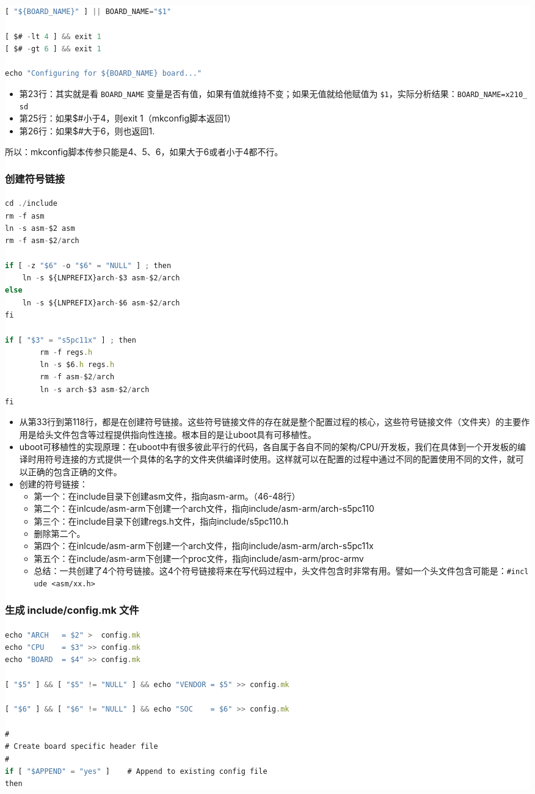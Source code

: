 ```js
[ "${BOARD_NAME}" ] || BOARD_NAME="$1"

[ $# -lt 4 ] && exit 1
[ $# -gt 6 ] && exit 1

echo "Configuring for ${BOARD_NAME} board..."
```

- 第23行：其实就是看 `BOARD_NAME` 变量是否有值，如果有值就维持不变；如果无值就给他赋值为 `$1`，实际分析结果：`BOARD_NAME=x210_sd`
- 第25行：如果$#小于4，则exit 1（mkconfig脚本返回1）
- 第26行：如果$#大于6，则也返回1.

所以：mkconfig脚本传参只能是4、5、6，如果大于6或者小于4都不行。

### 创建符号链接

```js
cd ./include
rm -f asm
ln -s asm-$2 asm
rm -f asm-$2/arch

if [ -z "$6" -o "$6" = "NULL" ] ; then
	ln -s ${LNPREFIX}arch-$3 asm-$2/arch
else
	ln -s ${LNPREFIX}arch-$6 asm-$2/arch
fi

if [ "$3" = "s5pc11x" ] ; then
        rm -f regs.h
        ln -s $6.h regs.h
        rm -f asm-$2/arch
        ln -s arch-$3 asm-$2/arch
fi
```

- 从第33行到第118行，都是在创建符号链接。这些符号链接文件的存在就是整个配置过程的核心，这些符号链接文件（文件夹）的主要作用是给头文件包含等过程提供指向性连接。根本目的是让uboot具有可移植性。
- uboot可移植性的实现原理：在uboot中有很多彼此平行的代码，各自属于各自不同的架构/CPU/开发板，我们在具体到一个开发板的编译时用符号连接的方式提供一个具体的名字的文件夹供编译时使用。这样就可以在配置的过程中通过不同的配置使用不同的文件，就可以正确的包含正确的文件。
- 创建的符号链接：
  - 第一个：在include目录下创建asm文件，指向asm-arm。（46-48行）
  - 第二个：在inlcude/asm-arm下创建一个arch文件，指向include/asm-arm/arch-s5pc110
  - 第三个：在include目录下创建regs.h文件，指向include/s5pc110.h
  - 删除第二个。
  - 第四个：在inlcude/asm-arm下创建一个arch文件，指向include/asm-arm/arch-s5pc11x
  - 第五个：在include/asm-arm下创建一个proc文件，指向include/asm-arm/proc-armv
  - 总结：一共创建了4个符号链接。这4个符号链接将来在写代码过程中，头文件包含时非常有用。譬如一个头文件包含可能是：`#include <asm/xx.h>`

### 生成 include/config.mk 文件

```js
echo "ARCH   = $2" >  config.mk
echo "CPU    = $3" >> config.mk
echo "BOARD  = $4" >> config.mk

[ "$5" ] && [ "$5" != "NULL" ] && echo "VENDOR = $5" >> config.mk

[ "$6" ] && [ "$6" != "NULL" ] && echo "SOC    = $6" >> config.mk

#
# Create board specific header file
#
if [ "$APPEND" = "yes" ]	# Append to existing config file
then
```